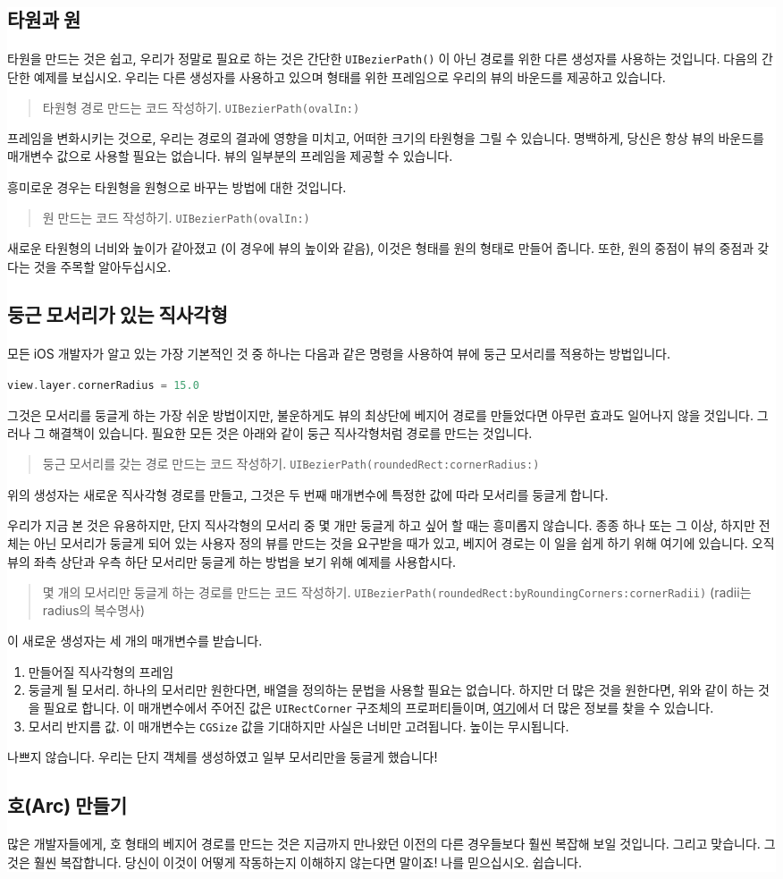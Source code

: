 

## 타원과 원

타원을 만드는 것은 쉽고, 우리가 정말로 필요로 하는 것은 간단한 `UIBezierPath()` 이 아닌 경로를 위한 다른 생성자를 사용하는 것입니다. 다음의 간단한 예제를 보십시오. 우리는 다른 생성자를 사용하고 있으며 형태를 위한 프레임으로 우리의 뷰의 바운드를 제공하고 있습니다.

> 타원형 경로 만드는 코드 작성하기. `UIBezierPath(ovalIn:)`

프레임을 변화시키는 것으로, 우리는 경로의 결과에 영향을 미치고, 어떠한 크기의 타원형을 그릴 수 있습니다. 명백하게, 당신은 항상 뷰의 바운드를 매개변수 값으로 사용할 필요는 없습니다. 뷰의 일부분의 프레임을 제공할 수 있습니다.

흥미로운 경우는 타원형을 원형으로 바꾸는 방법에 대한 것입니다.

> 원 만드는 코드 작성하기. `UIBezierPath(ovalIn:)`

새로운 타원형의 너비와 높이가 같아졌고 (이 경우에 뷰의 높이와 같음), 이것은 형태를 원의 형태로 만들어 줍니다. 또한, 원의 중점이 뷰의 중점과 갖다는 것을 주목할 알아두십시오.



## 둥근 모서리가 있는 직사각형

모든 iOS 개발자가 알고 있는 가장 기본적인 것 중 하나는 다음과 같은 명령을 사용하여 뷰에 둥근 모서리를 적용하는 방법입니다.

```swift
view.layer.cornerRadius = 15.0
```

그것은 모서리를 둥글게 하는 가장 쉬운 방법이지만, 불운하게도 뷰의 최상단에 베지어 경로를 만들었다면 아무런 효과도 일어나지 않을 것입니다. 그러나 그 해결책이 있습니다. 필요한 모든 것은 아래와 같이 둥근 직사각형처럼 경로를 만드는 것입니다.

> 둥근 모서리를 갖는 경로 만드는 코드 작성하기. `UIBezierPath(roundedRect:cornerRadius:)`

위의 생성자는 새로운 직사각형 경로를 만들고, 그것은 두 번째 매개변수에 특정한 값에 따라 모서리를 둥글게 합니다.

우리가 지금 본 것은 유용하지만, 단지 직사각형의 모서리 중 몇 개만 둥글게 하고 싶어 할 때는 흥미롭지 않습니다. 종종 하나 또는 그 이상, 하지만 전체는 아닌 모서리가 둥글게 되어 있는 사용자 정의 뷰를 만드는 것을 요구받을 때가 있고, 베지어 경로는 이 일을 쉽게 하기 위해 여기에 있습니다. 오직 뷰의 좌측 상단과 우측 하단 모서리만 둥글게 하는 방법을 보기 위해 예제를 사용합시다.

> 몇 개의 모서리만 둥글게 하는 경로를 만드는 코드 작성하기. `UIBezierPath(roundedRect:byRoundingCorners:cornerRadii)` (radii는 radius의 복수명사)

이 새로운 생성자는 세 개의 매개변수를 받습니다.

1. 만들어질 직사각형의 프레임
2. 둥글게 될 모서리. 하나의 모서리만 원한다면, 배열을 정의하는 문법을 사용할 필요는 없습니다. 하지만 더 많은 것을 원한다면, 위와 같이 하는 것을 필요로 합니다. 이 매개변수에서 주어진 값은 `UIRectCorner` 구조체의 프로퍼티들이며, [여기](https://developer.apple.com/documentation/uikit/uirectcorner)에서 더 많은 정보를 찾을 수 있습니다.
3. 모서리 반지름 값. 이 매개변수는 `CGSize` 값을 기대하지만 사실은 너비만 고려됩니다. 높이는 무시됩니다.

나쁘지 않습니다. 우리는 단지 객체를 생성하였고 일부 모서리만을 둥글게 했습니다!



## 호(Arc) 만들기

많은 개발자들에게, 호 형태의 베지어 경로를 만드는 것은 지금까지 만나왔던 이전의 다른 경우들보다 훨씬 복잡해 보일 것입니다. 그리고 맞습니다. 그것은 훨씬 복잡합니다. 당신이 이것이 어떻게 작동하는지 이해하지 않는다면 말이죠! 나를 믿으십시오. 쉽습니다.
